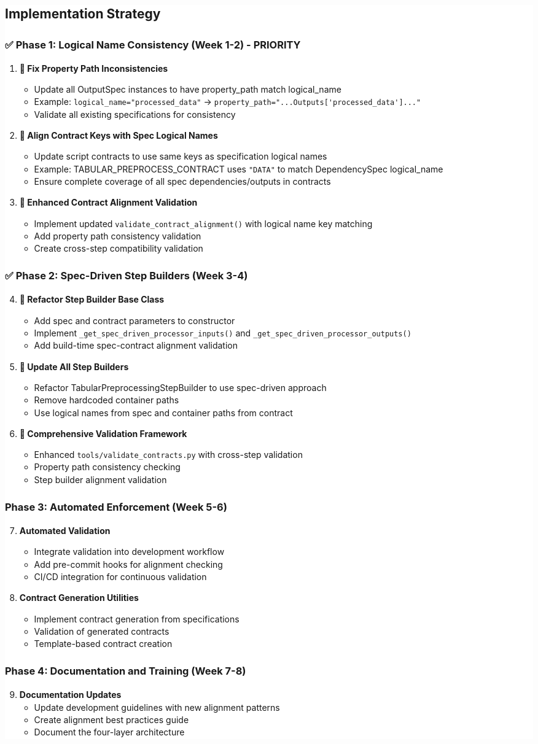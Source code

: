 ## Implementation Strategy

### ✅ Phase 1: Logical Name Consistency (Week 1-2) - PRIORITY
1. **🔄 Fix Property Path Inconsistencies**
   - Update all OutputSpec instances to have property_path match logical_name
   - Example: `logical_name="processed_data"` → `property_path="...Outputs['processed_data']..."`
   - Validate all existing specifications for consistency

2. **🔄 Align Contract Keys with Spec Logical Names**
   - Update script contracts to use same keys as specification logical names
   - Example: TABULAR_PREPROCESS_CONTRACT uses `"DATA"` to match DependencySpec logical_name
   - Ensure complete coverage of all spec dependencies/outputs in contracts

3. **🔄 Enhanced Contract Alignment Validation**
   - Implement updated `validate_contract_alignment()` with logical name key matching
   - Add property path consistency validation
   - Create cross-step compatibility validation

### ✅ Phase 2: Spec-Driven Step Builders (Week 3-4)
4. **🔄 Refactor Step Builder Base Class**
   - Add spec and contract parameters to constructor
   - Implement `_get_spec_driven_processor_inputs()` and `_get_spec_driven_processor_outputs()`
   - Add build-time spec-contract alignment validation

5. **🔄 Update All Step Builders**
   - Refactor TabularPreprocessingStepBuilder to use spec-driven approach
   - Remove hardcoded container paths
   - Use logical names from spec and container paths from contract

6. **🔄 Comprehensive Validation Framework**
   - Enhanced `tools/validate_contracts.py` with cross-step validation
   - Property path consistency checking
   - Step builder alignment validation

### Phase 3: Automated Enforcement (Week 5-6)
7. **Automated Validation**
   - Integrate validation into development workflow
   - Add pre-commit hooks for alignment checking
   - CI/CD integration for continuous validation

8. **Contract Generation Utilities**
   - Implement contract generation from specifications
   - Validation of generated contracts
   - Template-based contract creation

### Phase 4: Documentation and Training (Week 7-8)
9. **Documentation Updates**
   - Update development guidelines with new alignment patterns
   - Create alignment best practices guide
   - Document the four-layer architecture
